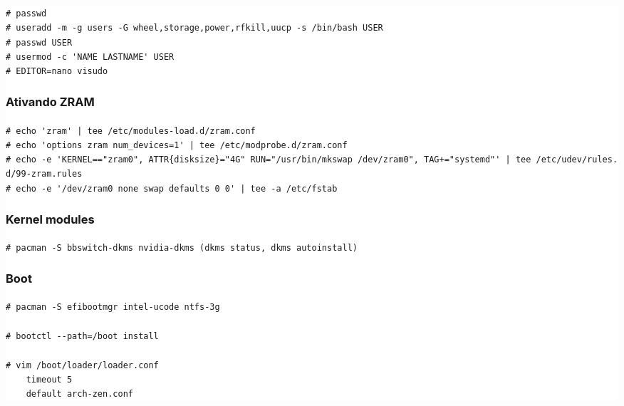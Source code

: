     # passwd
    # useradd -m -g users -G wheel,storage,power,rfkill,uucp -s /bin/bash USER
    # passwd USER
    # usermod -c 'NAME LASTNAME' USER
    # EDITOR=nano visudo

### Ativando ZRAM
    
    # echo 'zram' | tee /etc/modules-load.d/zram.conf
    # echo 'options zram num_devices=1' | tee /etc/modprobe.d/zram.conf
    # echo -e 'KERNEL=="zram0", ATTR{disksize}="4G" RUN="/usr/bin/mkswap /dev/zram0", TAG+="systemd"' | tee /etc/udev/rules.d/99-zram.rules
    # echo -e '/dev/zram0 none swap defaults 0 0' | tee -a /etc/fstab

### Kernel modules

    # pacman -S bbswitch-dkms nvidia-dkms (dkms status, dkms autoinstall)

### Boot

    # pacman -S efibootmgr intel-ucode ntfs-3g

    # bootctl --path=/boot install

    # vim /boot/loader/loader.conf
        timeout 5
        default arch-zen.conf
        